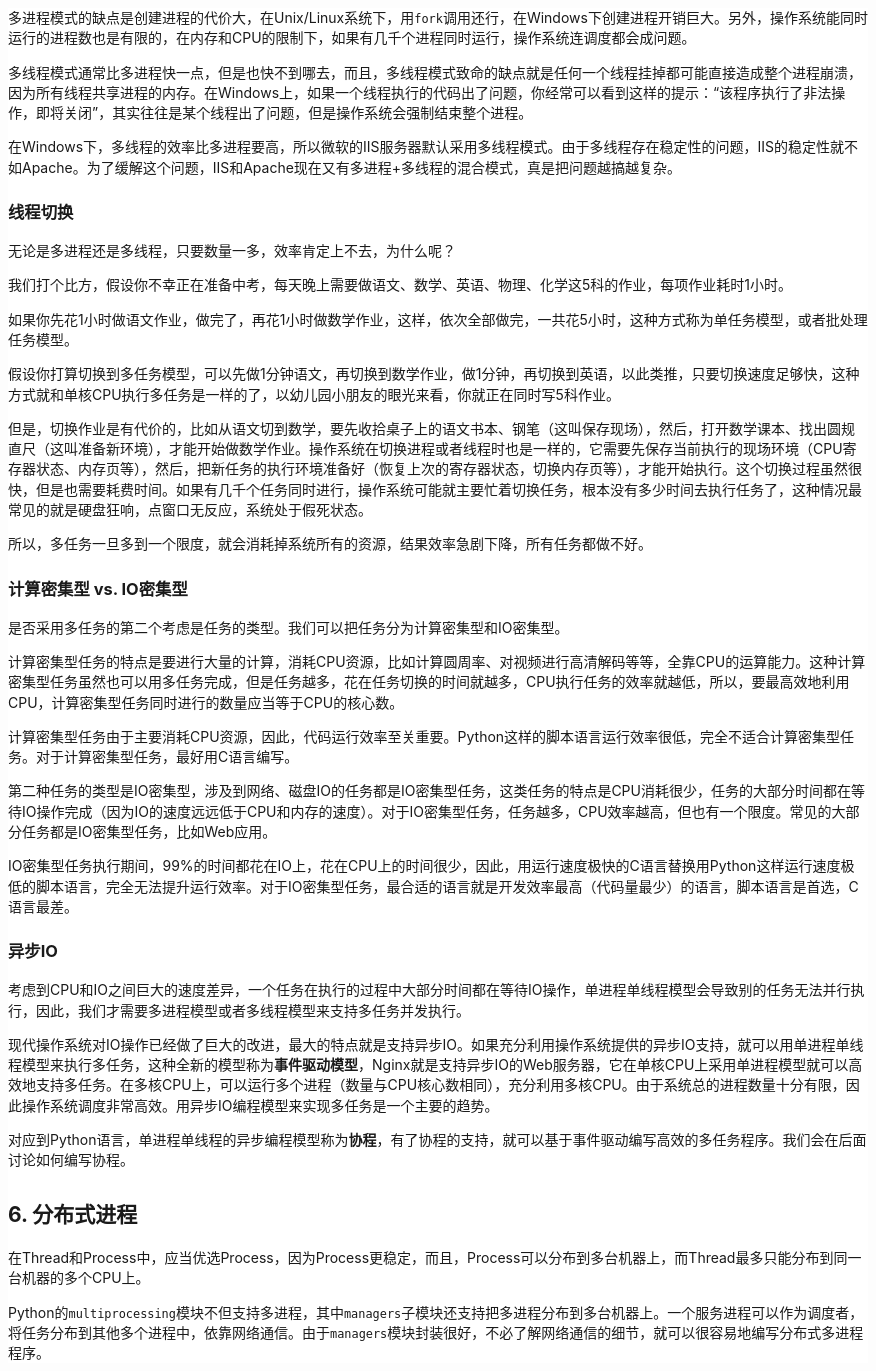 多进程模式的缺点是创建进程的代价大，在Unix/Linux系统下，用`fork`调用还行，在Windows下创建进程开销巨大。另外，操作系统能同时运行的进程数也是有限的，在内存和CPU的限制下，如果有几千个进程同时运行，操作系统连调度都会成问题。

多线程模式通常比多进程快一点，但是也快不到哪去，而且，多线程模式致命的缺点就是任何一个线程挂掉都可能直接造成整个进程崩溃，因为所有线程共享进程的内存。在Windows上，如果一个线程执行的代码出了问题，你经常可以看到这样的提示：“该程序执行了非法操作，即将关闭”，其实往往是某个线程出了问题，但是操作系统会强制结束整个进程。

在Windows下，多线程的效率比多进程要高，所以微软的IIS服务器默认采用多线程模式。由于多线程存在稳定性的问题，IIS的稳定性就不如Apache。为了缓解这个问题，IIS和Apache现在又有多进程+多线程的混合模式，真是把问题越搞越复杂。

### 线程切换

无论是多进程还是多线程，只要数量一多，效率肯定上不去，为什么呢？

我们打个比方，假设你不幸正在准备中考，每天晚上需要做语文、数学、英语、物理、化学这5科的作业，每项作业耗时1小时。

如果你先花1小时做语文作业，做完了，再花1小时做数学作业，这样，依次全部做完，一共花5小时，这种方式称为单任务模型，或者批处理任务模型。

假设你打算切换到多任务模型，可以先做1分钟语文，再切换到数学作业，做1分钟，再切换到英语，以此类推，只要切换速度足够快，这种方式就和单核CPU执行多任务是一样的了，以幼儿园小朋友的眼光来看，你就正在同时写5科作业。

但是，切换作业是有代价的，比如从语文切到数学，要先收拾桌子上的语文书本、钢笔（这叫保存现场），然后，打开数学课本、找出圆规直尺（这叫准备新环境），才能开始做数学作业。操作系统在切换进程或者线程时也是一样的，它需要先保存当前执行的现场环境（CPU寄存器状态、内存页等），然后，把新任务的执行环境准备好（恢复上次的寄存器状态，切换内存页等），才能开始执行。这个切换过程虽然很快，但是也需要耗费时间。如果有几千个任务同时进行，操作系统可能就主要忙着切换任务，根本没有多少时间去执行任务了，这种情况最常见的就是硬盘狂响，点窗口无反应，系统处于假死状态。

所以，多任务一旦多到一个限度，就会消耗掉系统所有的资源，结果效率急剧下降，所有任务都做不好。

### 计算密集型 vs. IO密集型

是否采用多任务的第二个考虑是任务的类型。我们可以把任务分为计算密集型和IO密集型。

计算密集型任务的特点是要进行大量的计算，消耗CPU资源，比如计算圆周率、对视频进行高清解码等等，全靠CPU的运算能力。这种计算密集型任务虽然也可以用多任务完成，但是任务越多，花在任务切换的时间就越多，CPU执行任务的效率就越低，所以，要最高效地利用CPU，计算密集型任务同时进行的数量应当等于CPU的核心数。

计算密集型任务由于主要消耗CPU资源，因此，代码运行效率至关重要。Python这样的脚本语言运行效率很低，完全不适合计算密集型任务。对于计算密集型任务，最好用C语言编写。

第二种任务的类型是IO密集型，涉及到网络、磁盘IO的任务都是IO密集型任务，这类任务的特点是CPU消耗很少，任务的大部分时间都在等待IO操作完成（因为IO的速度远远低于CPU和内存的速度）。对于IO密集型任务，任务越多，CPU效率越高，但也有一个限度。常见的大部分任务都是IO密集型任务，比如Web应用。

IO密集型任务执行期间，99%的时间都花在IO上，花在CPU上的时间很少，因此，用运行速度极快的C语言替换用Python这样运行速度极低的脚本语言，完全无法提升运行效率。对于IO密集型任务，最合适的语言就是开发效率最高（代码量最少）的语言，脚本语言是首选，C语言最差。

### 异步IO

考虑到CPU和IO之间巨大的速度差异，一个任务在执行的过程中大部分时间都在等待IO操作，单进程单线程模型会导致别的任务无法并行执行，因此，我们才需要多进程模型或者多线程模型来支持多任务并发执行。

现代操作系统对IO操作已经做了巨大的改进，最大的特点就是支持异步IO。如果充分利用操作系统提供的异步IO支持，就可以用单进程单线程模型来执行多任务，这种全新的模型称为**事件驱动模型**，Nginx就是支持异步IO的Web服务器，它在单核CPU上采用单进程模型就可以高效地支持多任务。在多核CPU上，可以运行多个进程（数量与CPU核心数相同），充分利用多核CPU。由于系统总的进程数量十分有限，因此操作系统调度非常高效。用异步IO编程模型来实现多任务是一个主要的趋势。

对应到Python语言，单进程单线程的异步编程模型称为**协程**，有了协程的支持，就可以基于事件驱动编写高效的多任务程序。我们会在后面讨论如何编写协程。

## 6. 分布式进程

在Thread和Process中，应当优选Process，因为Process更稳定，而且，Process可以分布到多台机器上，而Thread最多只能分布到同一台机器的多个CPU上。

Python的`multiprocessing`模块不但支持多进程，其中`managers`子模块还支持把多进程分布到多台机器上。一个服务进程可以作为调度者，将任务分布到其他多个进程中，依靠网络通信。由于`managers`模块封装很好，不必了解网络通信的细节，就可以很容易地编写分布式多进程程序。
